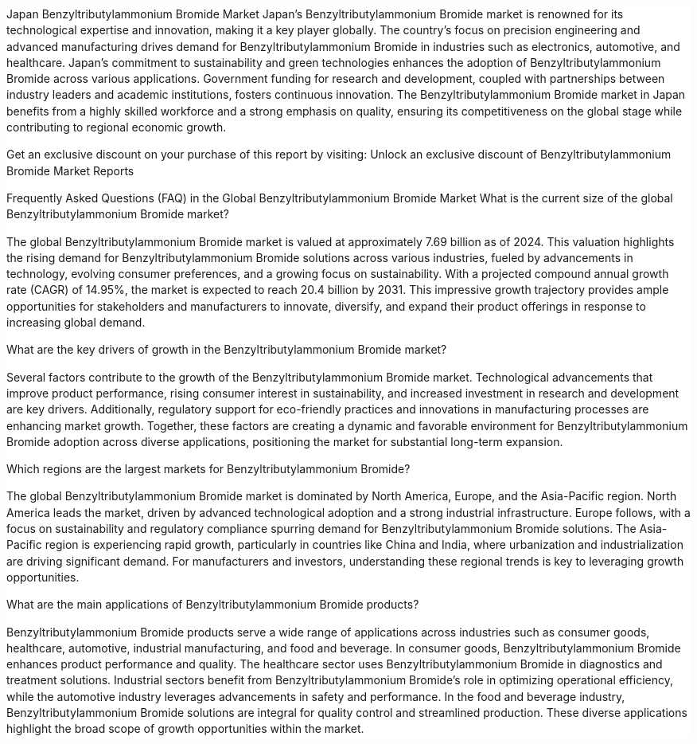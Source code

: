 Japan Benzyltributylammonium Bromide Market
Japan’s Benzyltributylammonium Bromide market is renowned for its technological expertise and innovation, making it a key player globally. The country’s focus on precision engineering and advanced manufacturing drives demand for Benzyltributylammonium Bromide in industries such as electronics, automotive, and healthcare. Japan’s commitment to sustainability and green technologies enhances the adoption of Benzyltributylammonium Bromide across various applications. Government funding for research and development, coupled with partnerships between industry leaders and academic institutions, fosters continuous innovation. The Benzyltributylammonium Bromide market in Japan benefits from a highly skilled workforce and a strong emphasis on quality, ensuring its competitiveness on the global stage while contributing to regional economic growth.

Get an exclusive discount on your purchase of this report by visiting: Unlock an exclusive discount of Benzyltributylammonium Bromide Market Reports 

Frequently Asked Questions (FAQ) in the Global Benzyltributylammonium Bromide Market
What is the current size of the global Benzyltributylammonium Bromide market?

The global Benzyltributylammonium Bromide market is valued at approximately 7.69 billion as of 2024. This valuation highlights the rising demand for Benzyltributylammonium Bromide solutions across various industries, fueled by advancements in technology, evolving consumer preferences, and a growing focus on sustainability. With a projected compound annual growth rate (CAGR) of 14.95%, the market is expected to reach 20.4 billion by 2031. This impressive growth trajectory provides ample opportunities for stakeholders and manufacturers to innovate, diversify, and expand their product offerings in response to increasing global demand.

What are the key drivers of growth in the Benzyltributylammonium Bromide market?

Several factors contribute to the growth of the Benzyltributylammonium Bromide market. Technological advancements that improve product performance, rising consumer interest in sustainability, and increased investment in research and development are key drivers. Additionally, regulatory support for eco-friendly practices and innovations in manufacturing processes are enhancing market growth. Together, these factors are creating a dynamic and favorable environment for Benzyltributylammonium Bromide adoption across diverse applications, positioning the market for substantial long-term expansion.

Which regions are the largest markets for Benzyltributylammonium Bromide?

The global Benzyltributylammonium Bromide market is dominated by North America, Europe, and the Asia-Pacific region. North America leads the market, driven by advanced technological adoption and a strong industrial infrastructure. Europe follows, with a focus on sustainability and regulatory compliance spurring demand for Benzyltributylammonium Bromide solutions. The Asia-Pacific region is experiencing rapid growth, particularly in countries like China and India, where urbanization and industrialization are driving significant demand. For manufacturers and investors, understanding these regional trends is key to leveraging growth opportunities.

What are the main applications of Benzyltributylammonium Bromide products?

Benzyltributylammonium Bromide products serve a wide range of applications across industries such as consumer goods, healthcare, automotive, industrial manufacturing, and food and beverage. In consumer goods, Benzyltributylammonium Bromide enhances product performance and quality. The healthcare sector uses Benzyltributylammonium Bromide in diagnostics and treatment solutions. Industrial sectors benefit from Benzyltributylammonium Bromide’s role in optimizing operational efficiency, while the automotive industry leverages advancements in safety and performance. In the food and beverage industry, Benzyltributylammonium Bromide solutions are integral for quality control and streamlined production. These diverse applications highlight the broad scope of growth opportunities within the market.
